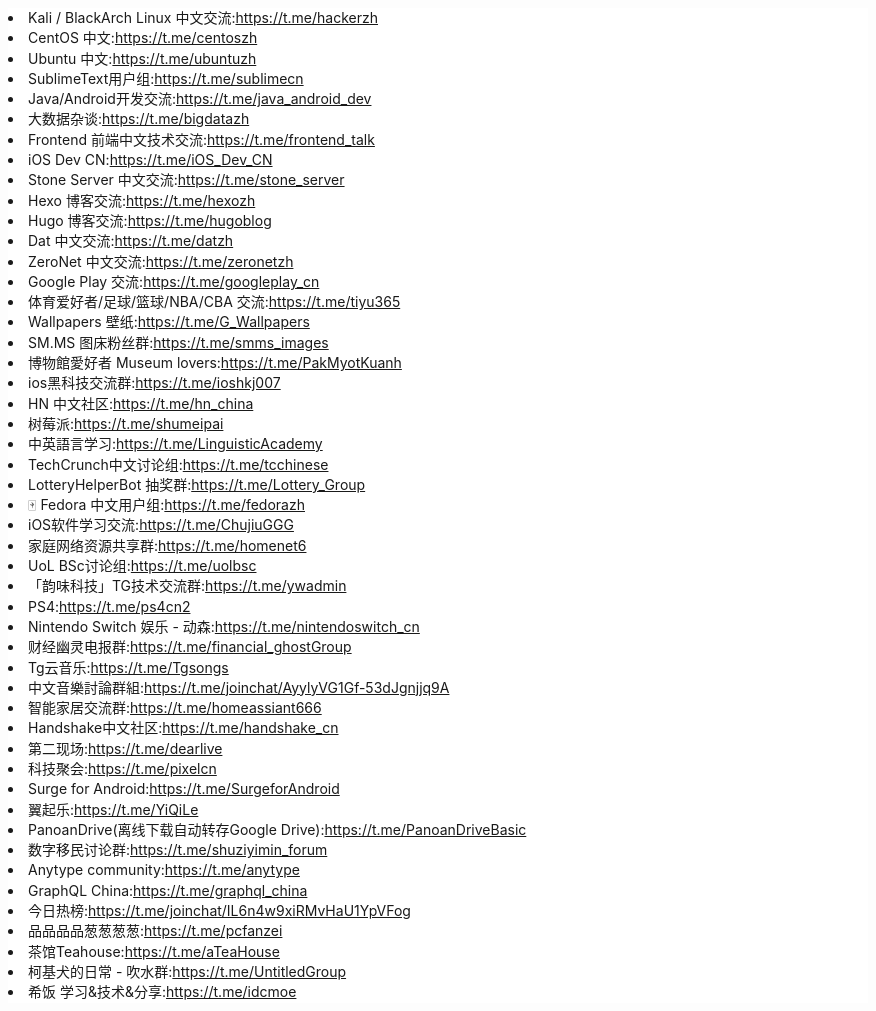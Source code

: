   <li>Kali / BlackArch Linux 中文交流:<a href="https://t.me/hackerzh">https://t.me/hackerzh</a></li>
  <li>CentOS 中文:<a href="https://t.me/centoszh">https://t.me/centoszh</a></li>
  <li>Ubuntu 中文:<a href="https://t.me/ubuntuzh">https://t.me/ubuntuzh</a></li>
  <li>SublimeText用户组:<a href="https://t.me/sublimecn">https://t.me/sublimecn</a></li>
  <li>Java/Android开发交流:<a href="https://t.me/java_android_dev">https://t.me/java_android_dev</a></li>
  <li>大数据杂谈:<a href="https://t.me/bigdatazh">https://t.me/bigdatazh</a></li>
  <li>Frontend 前端中文技术交流:<a href="https://t.me/frontend_talk">https://t.me/frontend_talk</a></li>
  <li>iOS Dev CN:<a href="https://t.me/iOS_Dev_CN">https://t.me/iOS_Dev_CN</a></li>
  <li>Stone Server 中文交流:<a href="https://t.me/stone_server">https://t.me/stone_server</a></li>
  <li>Hexo 博客交流:<a href="https://t.me/hexozh">https://t.me/hexozh</a></li>
  <li>Hugo 博客交流:<a href="https://t.me/hugoblog">https://t.me/hugoblog</a></li>
  <li>Dat 中文交流:<a href="https://t.me/datzh">https://t.me/datzh</a></li>
  <li>ZeroNet 中文交流:<a href="https://t.me/zeronetzh">https://t.me/zeronetzh</a></li>
  <li>Google Play 交流:<a href="https://t.me/googleplay_cn">https://t.me/googleplay_cn</a></li>
  <li>体育爱好者/足球/篮球/NBA/CBA 交流:<a href="https://t.me/tiyu365">https://t.me/tiyu365</a></li>
  <li>Wallpapers 壁纸:<a href="https://t.me/G_Wallpapers">https://t.me/G_Wallpapers</a></li>
  <li>SM.MS 图床粉丝群:<a href="https://t.me/smms_images">https://t.me/smms_images</a></li>
  <li>博物館愛好者 Museum lovers:<a href="https://t.me/PakMyotKuanh">https://t.me/PakMyotKuanh</a></li>
  <li>ios黑科技交流群:<a href="https://t.me/ioshkj007">https://t.me/ioshkj007</a></li>
  <li>HN 中文社区:<a href="https://t.me/hn_china">https://t.me/hn_china</a></li>
  <li>树莓派:<a href="https://t.me/shumeipai">https://t.me/shumeipai</a></li>
  <li>中英語言学习:<a href="https://t.me/LinguisticAcademy">https://t.me/LinguisticAcademy</a></li>
  <li>TechCrunch中文讨论组:<a href="https://t.me/tcchinese">https://t.me/tcchinese</a></li>
  <li>LotteryHelperBot 抽奖群:<a href="https://t.me/Lottery_Group">https://t.me/Lottery_Group</a></li>
  <li>🀄️ Fedora 中文用户组:<a href="https://t.me/fedorazh">https://t.me/fedorazh</a></li>
  <li>iOS软件学习交流:<a href="https://t.me/ChujiuGGG">https://t.me/ChujiuGGG</a></li>
  <li>家庭网络资源共享群:<a href="https://t.me/homenet6">https://t.me/homenet6</a></li>
  <li>UoL BSc讨论组:<a href="https://t.me/uolbsc">https://t.me/uolbsc</a></li>
  <li>「韵味科技」TG技术交流群:<a href="https://t.me/ywadmin">https://t.me/ywadmin</a></li>
  <li>PS4:<a href="https://t.me/ps4cn2">https://t.me/ps4cn2</a></li>
  <li>Nintendo Switch 娱乐 - 动森:<a href="https://t.me/nintendoswitch_cn">https://t.me/nintendoswitch_cn</a></li>
  <li>财经幽灵电报群:<a href="https://t.me/financial_ghostGroup">https://t.me/financial_ghostGroup</a></li>
  <li>Tg云音乐:<a href="https://t.me/Tgsongs">https://t.me/Tgsongs</a></li>
  <li>中文音樂討論群組:<a href="https://t.me/joinchat/AyylyVG1Gf-53dJgnjjq9A">https://t.me/joinchat/AyylyVG1Gf-53dJgnjjq9A</a></li>
  <li>智能家居交流群:<a href="https://t.me/homeassiant666">https://t.me/homeassiant666</a></li>
  <li>Handshake中文社区:<a href="https://t.me/handshake_cn">https://t.me/handshake_cn</a></li>
  <li>第二现场:<a href="https://t.me/dearlive">https://t.me/dearlive</a></li>
  <li>科技聚会:<a href="https://t.me/pixelcn">https://t.me/pixelcn</a></li>
  <li>Surge for Android:<a href="https://t.me/SurgeforAndroid">https://t.me/SurgeforAndroid</a></li>
  <li>翼起乐:<a href="https://t.me/YiQiLe">https://t.me/YiQiLe</a></li>
  <li>PanoanDrive(离线下载自动转存Google Drive):<a href="https://t.me/PanoanDriveBasic">https://t.me/PanoanDriveBasic</a></li>
  <li>数字移民讨论群:<a href="https://t.me/shuziyimin_forum">https://t.me/shuziyimin_forum</a></li>
  <li>Anytype community:<a href="https://t.me/anytype">https://t.me/anytype</a></li>
  <li>GraphQL China:<a href="https://t.me/graphql_china">https://t.me/graphql_china</a></li>
  <li>今日热榜:<a href="https://t.me/joinchat/IL6n4w9xiRMvHaU1YpVFog">https://t.me/joinchat/IL6n4w9xiRMvHaU1YpVFog</a></li>
  <li>品品品品葱葱葱葱:<a href="https://t.me/pcfanzei">https://t.me/pcfanzei</a></li>
  <li>茶馆Teahouse:<a href="https://t.me/aTeaHouse">https://t.me/aTeaHouse</a></li>
  <li>柯基犬的日常 - 吹水群:<a href="https://t.me/UntitledGroup">https://t.me/UntitledGroup</a></li>
  <li>希饭 学习&amp;技术&amp;分享:<a href="https://t.me/idcmoe">https://t.me/idcmoe</a></li>
